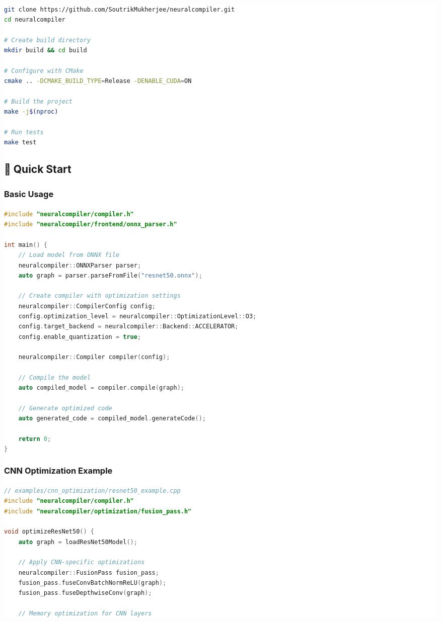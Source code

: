 ```bash
git clone https://github.com/SoutrikMukherjee/neuralcompiler.git
cd neuralcompiler

# Create build directory
mkdir build && cd build

# Configure with CMake
cmake .. -DCMAKE_BUILD_TYPE=Release -DENABLE_CUDA=ON

# Build the project
make -j$(nproc)

# Run tests
make test
```

## 🎯 Quick Start

### Basic Usage

```cpp
#include "neuralcompiler/compiler.h"
#include "neuralcompiler/frontend/onnx_parser.h"

int main() {
    // Load model from ONNX file
    neuralcompiler::ONNXParser parser;
    auto graph = parser.parseFromFile("resnet50.onnx");
    
    // Create compiler with optimization settings
    neuralcompiler::CompilerConfig config;
    config.optimization_level = neuralcompiler::OptimizationLevel::O3;
    config.target_backend = neuralcompiler::Backend::ACCELERATOR;
    config.enable_quantization = true;
    
    neuralcompiler::Compiler compiler(config);
    
    // Compile the model
    auto compiled_model = compiler.compile(graph);
    
    // Generate optimized code
    auto generated_code = compiled_model.generateCode();
    
    return 0;
}
```

### CNN Optimization Example

```cpp
// examples/cnn_optimization/resnet50_example.cpp
#include "neuralcompiler/compiler.h"
#include "neuralcompiler/optimization/fusion_pass.h"

void optimizeResNet50() {
    auto graph = loadResNet50Model();
    
    // Apply CNN-specific optimizations
    neuralcompiler::FusionPass fusion_pass;
    fusion_pass.fuseConvBatchNormReLU(graph);
    fusion_pass.fuseDepthwiseConv(graph);
    
    // Memory optimization for CNN layers
```